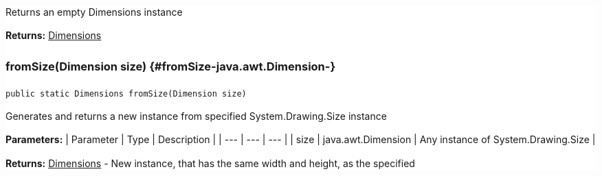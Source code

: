 
Returns an empty Dimensions instance

**Returns:**
[Dimensions](../../com.groupdocs.editor.htmlcss.resources.images/dimensions)
### fromSize(Dimension size) {#fromSize-java.awt.Dimension-}
```
public static Dimensions fromSize(Dimension size)
```


Generates and returns a new instance from specified System.Drawing.Size instance

**Parameters:**
| Parameter | Type | Description |
| --- | --- | --- |
| size | java.awt.Dimension | Any instance of System.Drawing.Size |

**Returns:**
[Dimensions](../../com.groupdocs.editor.htmlcss.resources.images/dimensions) - New instance, that has the same width and height, as the specified

